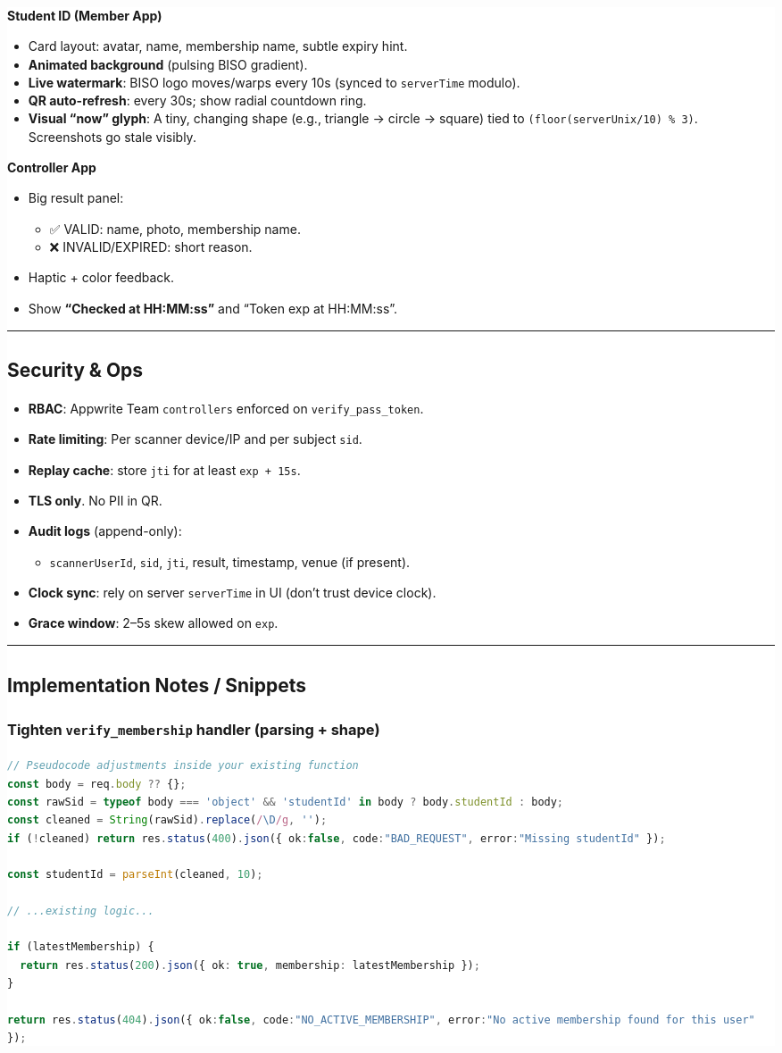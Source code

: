 **Student ID (Member App)**

* Card layout: avatar, name, membership name, subtle expiry hint.
* **Animated background** (pulsing BISO gradient).
* **Live watermark**: BISO logo moves/warps every 10s (synced to `serverTime` modulo).
* **QR auto-refresh**: every 30s; show radial countdown ring.
* **Visual “now” glyph**: A tiny, changing shape (e.g., triangle → circle → square) tied to `(floor(serverUnix/10) % 3)`. Screenshots go stale visibly.

**Controller App**

* Big result panel:

  * ✅ VALID: name, photo, membership name.
  * ❌ INVALID/EXPIRED: short reason.
* Haptic + color feedback.
* Show **“Checked at HH\:MM\:ss”** and “Token exp at HH\:MM\:ss”.

---

## Security & Ops

* **RBAC**: Appwrite Team `controllers` enforced on `verify_pass_token`.
* **Rate limiting**: Per scanner device/IP and per subject `sid`.
* **Replay cache**: store `jti` for at least `exp + 15s`.
* **TLS only**. No PII in QR.
* **Audit logs** (append-only):

  * `scannerUserId`, `sid`, `jti`, result, timestamp, venue (if present).
* **Clock sync**: rely on server `serverTime` in UI (don’t trust device clock).
* **Grace window**: 2–5s skew allowed on `exp`.

---

## Implementation Notes / Snippets

### Tighten `verify_membership` handler (parsing + shape)

```ts
// Pseudocode adjustments inside your existing function
const body = req.body ?? {};
const rawSid = typeof body === 'object' && 'studentId' in body ? body.studentId : body;
const cleaned = String(rawSid).replace(/\D/g, '');
if (!cleaned) return res.status(400).json({ ok:false, code:"BAD_REQUEST", error:"Missing studentId" });

const studentId = parseInt(cleaned, 10);

// ...existing logic...

if (latestMembership) {
  return res.status(200).json({ ok: true, membership: latestMembership });
}

return res.status(404).json({ ok:false, code:"NO_ACTIVE_MEMBERSHIP", error:"No active membership found for this user" });
```
